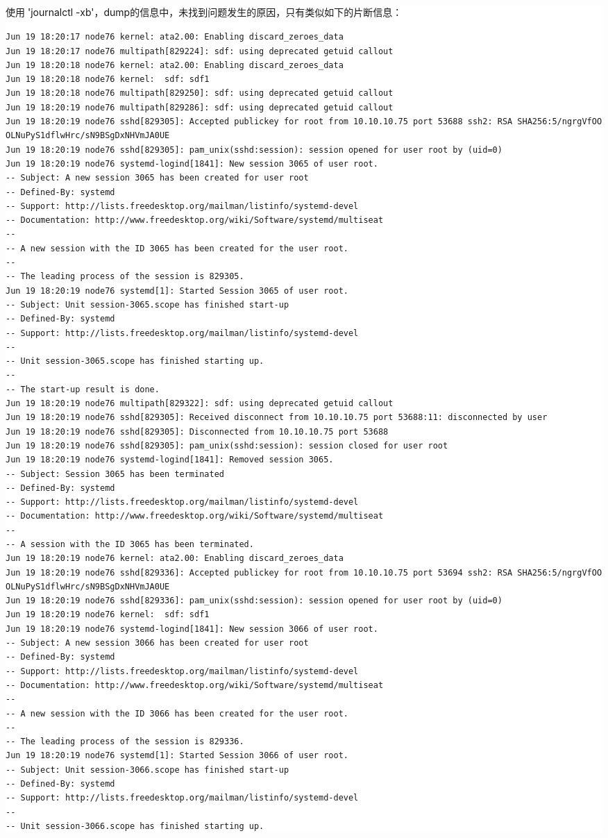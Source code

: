 

使用 'journalctl -xb'，dump的信息中，未找到问题发生的原因，只有类似如下的片断信息：

```
Jun 19 18:20:17 node76 kernel: ata2.00: Enabling discard_zeroes_data
Jun 19 18:20:17 node76 multipath[829224]: sdf: using deprecated getuid callout
Jun 19 18:20:18 node76 kernel: ata2.00: Enabling discard_zeroes_data
Jun 19 18:20:18 node76 kernel:  sdf: sdf1
Jun 19 18:20:18 node76 multipath[829250]: sdf: using deprecated getuid callout
Jun 19 18:20:19 node76 multipath[829286]: sdf: using deprecated getuid callout
Jun 19 18:20:19 node76 sshd[829305]: Accepted publickey for root from 10.10.10.75 port 53688 ssh2: RSA SHA256:5/ngrgVfOOOLNuPyS1dflwHrc/sN9BSgDxNHVmJA0UE
Jun 19 18:20:19 node76 sshd[829305]: pam_unix(sshd:session): session opened for user root by (uid=0)
Jun 19 18:20:19 node76 systemd-logind[1841]: New session 3065 of user root.
-- Subject: A new session 3065 has been created for user root
-- Defined-By: systemd
-- Support: http://lists.freedesktop.org/mailman/listinfo/systemd-devel
-- Documentation: http://www.freedesktop.org/wiki/Software/systemd/multiseat
--
-- A new session with the ID 3065 has been created for the user root.
--
-- The leading process of the session is 829305.
Jun 19 18:20:19 node76 systemd[1]: Started Session 3065 of user root.
-- Subject: Unit session-3065.scope has finished start-up
-- Defined-By: systemd
-- Support: http://lists.freedesktop.org/mailman/listinfo/systemd-devel
--
-- Unit session-3065.scope has finished starting up.
--
-- The start-up result is done.
Jun 19 18:20:19 node76 multipath[829322]: sdf: using deprecated getuid callout
Jun 19 18:20:19 node76 sshd[829305]: Received disconnect from 10.10.10.75 port 53688:11: disconnected by user
Jun 19 18:20:19 node76 sshd[829305]: Disconnected from 10.10.10.75 port 53688
Jun 19 18:20:19 node76 sshd[829305]: pam_unix(sshd:session): session closed for user root
Jun 19 18:20:19 node76 systemd-logind[1841]: Removed session 3065.
-- Subject: Session 3065 has been terminated
-- Defined-By: systemd
-- Support: http://lists.freedesktop.org/mailman/listinfo/systemd-devel
-- Documentation: http://www.freedesktop.org/wiki/Software/systemd/multiseat
--
-- A session with the ID 3065 has been terminated.
Jun 19 18:20:19 node76 kernel: ata2.00: Enabling discard_zeroes_data
Jun 19 18:20:19 node76 sshd[829336]: Accepted publickey for root from 10.10.10.75 port 53694 ssh2: RSA SHA256:5/ngrgVfOOOLNuPyS1dflwHrc/sN9BSgDxNHVmJA0UE
Jun 19 18:20:19 node76 sshd[829336]: pam_unix(sshd:session): session opened for user root by (uid=0)
Jun 19 18:20:19 node76 kernel:  sdf: sdf1
Jun 19 18:20:19 node76 systemd-logind[1841]: New session 3066 of user root.
-- Subject: A new session 3066 has been created for user root
-- Defined-By: systemd
-- Support: http://lists.freedesktop.org/mailman/listinfo/systemd-devel
-- Documentation: http://www.freedesktop.org/wiki/Software/systemd/multiseat
--
-- A new session with the ID 3066 has been created for the user root.
--
-- The leading process of the session is 829336.
Jun 19 18:20:19 node76 systemd[1]: Started Session 3066 of user root.
-- Subject: Unit session-3066.scope has finished start-up
-- Defined-By: systemd
-- Support: http://lists.freedesktop.org/mailman/listinfo/systemd-devel
--
-- Unit session-3066.scope has finished starting up.
```